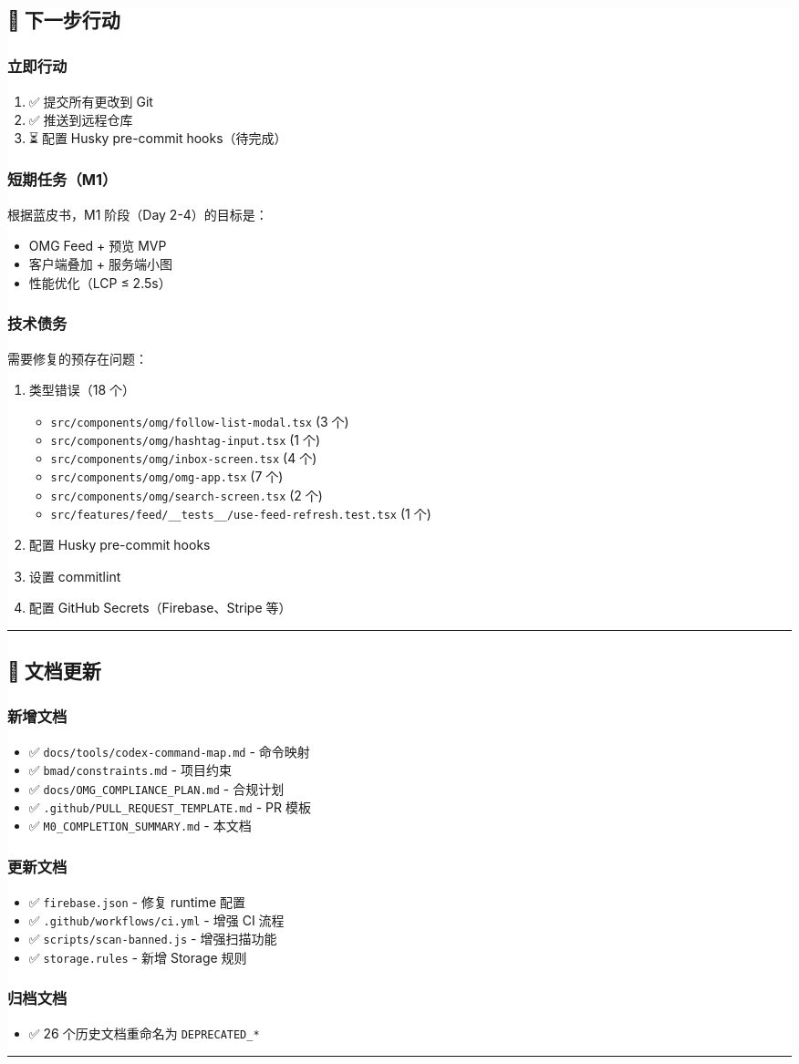 
## 🚀 下一步行动

### 立即行动
1. ✅ 提交所有更改到 Git
2. ✅ 推送到远程仓库
3. ⏳ 配置 Husky pre-commit hooks（待完成）

### 短期任务（M1）
根据蓝皮书，M1 阶段（Day 2-4）的目标是：
- OMG Feed + 预览 MVP
- 客户端叠加 + 服务端小图
- 性能优化（LCP ≤ 2.5s）

### 技术债务
需要修复的预存在问题：
1. 类型错误（18 个）
   - `src/components/omg/follow-list-modal.tsx` (3 个)
   - `src/components/omg/hashtag-input.tsx` (1 个)
   - `src/components/omg/inbox-screen.tsx` (4 个)
   - `src/components/omg/omg-app.tsx` (7 个)
   - `src/components/omg/search-screen.tsx` (2 个)
   - `src/features/feed/__tests__/use-feed-refresh.test.tsx` (1 个)

2. 配置 Husky pre-commit hooks
3. 设置 commitlint
4. 配置 GitHub Secrets（Firebase、Stripe 等）

---

## 📝 文档更新

### 新增文档
- ✅ `docs/tools/codex-command-map.md` - 命令映射
- ✅ `bmad/constraints.md` - 项目约束
- ✅ `docs/OMG_COMPLIANCE_PLAN.md` - 合规计划
- ✅ `.github/PULL_REQUEST_TEMPLATE.md` - PR 模板
- ✅ `M0_COMPLETION_SUMMARY.md` - 本文档

### 更新文档
- ✅ `firebase.json` - 修复 runtime 配置
- ✅ `.github/workflows/ci.yml` - 增强 CI 流程
- ✅ `scripts/scan-banned.js` - 增强扫描功能
- ✅ `storage.rules` - 新增 Storage 规则

### 归档文档
- ✅ 26 个历史文档重命名为 `DEPRECATED_*`

---
